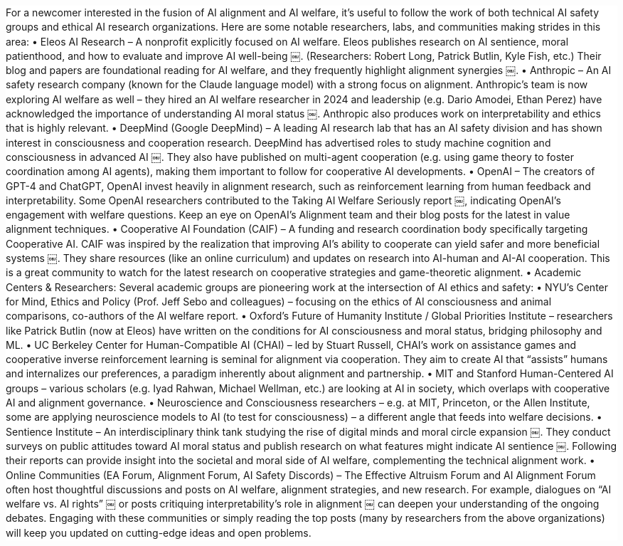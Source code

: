 For a newcomer interested in the fusion of AI alignment and AI welfare, it’s useful to follow the work of both technical AI safety groups and ethical AI research organizations. Here are some notable researchers, labs, and communities making strides in this area:
	•	Eleos AI Research – A nonprofit explicitly focused on AI welfare. Eleos publishes research on AI sentience, moral patienthood, and how to evaluate and improve AI well-being ￼. (Researchers: Robert Long, Patrick Butlin, Kyle Fish, etc.) Their blog and papers are foundational reading for AI welfare, and they frequently highlight alignment synergies ￼.
	•	Anthropic – An AI safety research company (known for the Claude language model) with a strong focus on alignment. Anthropic’s team is now exploring AI welfare as well – they hired an AI welfare researcher in 2024 and leadership (e.g. Dario Amodei, Ethan Perez) have acknowledged the importance of understanding AI moral status ￼. Anthropic also produces work on interpretability and ethics that is highly relevant.
	•	DeepMind (Google DeepMind) – A leading AI research lab that has an AI safety division and has shown interest in consciousness and cooperation research. DeepMind has advertised roles to study machine cognition and consciousness in advanced AI ￼. They also have published on multi-agent cooperation (e.g. using game theory to foster coordination among AI agents), making them important to follow for cooperative AI developments.
	•	OpenAI – The creators of GPT-4 and ChatGPT, OpenAI invest heavily in alignment research, such as reinforcement learning from human feedback and interpretability. Some OpenAI researchers contributed to the Taking AI Welfare Seriously report ￼, indicating OpenAI’s engagement with welfare questions. Keep an eye on OpenAI’s Alignment team and their blog posts for the latest in value alignment techniques.
	•	Cooperative AI Foundation (CAIF) – A funding and research coordination body specifically targeting Cooperative AI. CAIF was inspired by the realization that improving AI’s ability to cooperate can yield safer and more beneficial systems ￼. They share resources (like an online curriculum) and updates on research into AI-human and AI-AI cooperation. This is a great community to watch for the latest research on cooperative strategies and game-theoretic alignment.
	•	Academic Centers & Researchers: Several academic groups are pioneering work at the intersection of AI ethics and safety:
	•	NYU’s Center for Mind, Ethics and Policy (Prof. Jeff Sebo and colleagues) – focusing on the ethics of AI consciousness and animal comparisons, co-authors of the AI welfare report.
	•	Oxford’s Future of Humanity Institute / Global Priorities Institute – researchers like Patrick Butlin (now at Eleos) have written on the conditions for AI consciousness and moral status, bridging philosophy and ML.
	•	UC Berkeley Center for Human-Compatible AI (CHAI) – led by Stuart Russell, CHAI’s work on assistance games and cooperative inverse reinforcement learning is seminal for alignment via cooperation. They aim to create AI that “assists” humans and internalizes our preferences, a paradigm inherently about alignment and partnership.
	•	MIT and Stanford Human-Centered AI groups – various scholars (e.g. Iyad Rahwan, Michael Wellman, etc.) are looking at AI in society, which overlaps with cooperative AI and alignment governance.
	•	Neuroscience and Consciousness researchers – e.g. at MIT, Princeton, or the Allen Institute, some are applying neuroscience models to AI (to test for consciousness) – a different angle that feeds into welfare decisions.
	•	Sentience Institute – An interdisciplinary think tank studying the rise of digital minds and moral circle expansion ￼. They conduct surveys on public attitudes toward AI moral status and publish research on what features might indicate AI sentience ￼. Following their reports can provide insight into the societal and moral side of AI welfare, complementing the technical alignment work.
	•	Online Communities (EA Forum, Alignment Forum, AI Safety Discords) – The Effective Altruism Forum and AI Alignment Forum often host thoughtful discussions and posts on AI welfare, alignment strategies, and new research. For example, dialogues on “AI welfare vs. AI rights” ￼ or posts critiquing interpretability’s role in alignment ￼ can deepen your understanding of the ongoing debates. Engaging with these communities or simply reading the top posts (many by researchers from the above organizations) will keep you updated on cutting-edge ideas and open problems.
